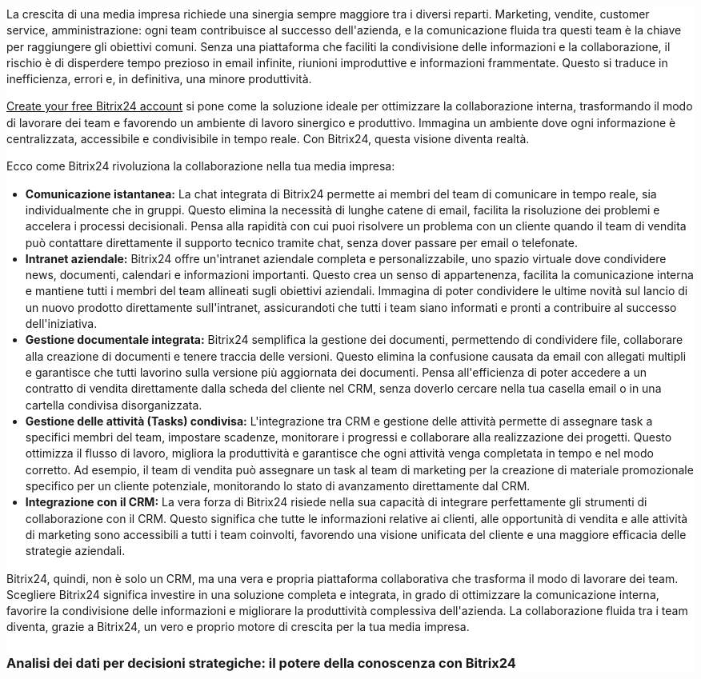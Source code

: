 La crescita di una media impresa richiede una sinergia sempre maggiore tra i diversi reparti.  Marketing, vendite, customer service, amministrazione: ogni team contribuisce al successo dell'azienda, e la comunicazione fluida tra questi team è la chiave per raggiungere gli obiettivi comuni.  Senza una piattaforma che faciliti la condivisione delle informazioni e la collaborazione, il rischio è di disperdere tempo prezioso in email infinite, riunioni improduttive e informazioni frammentate.  Questo si traduce in inefficienza,  errori e, in definitiva,  una minore produttività.

<a href="https://www.bitrix24.com/create.php?p=25482205&p1=4.ScegliereunCRMperlemedieimprese%3Acosaconsiderareinfasedicrescita%3F" rel="noindex nofollow">Create your free Bitrix24 account</a> si pone come la soluzione ideale per ottimizzare la collaborazione interna, trasformando il modo di lavorare dei team e favorendo un ambiente di lavoro sinergico e produttivo.  Immagina un ambiente dove ogni informazione è centralizzata, accessibile e condivisibile in tempo reale.  Con Bitrix24, questa visione diventa realtà.

Ecco come Bitrix24 rivoluziona la collaborazione nella tua media impresa:

* **Comunicazione istantanea:** La chat integrata di Bitrix24 permette ai membri del team di comunicare in tempo reale,  sia individualmente che in gruppi.  Questo elimina la necessità di lunghe catene di email,  facilita la risoluzione dei problemi e accelera i processi decisionali.  Pensa alla rapidità con cui puoi risolvere un problema con un cliente quando il team di vendita può contattare direttamente il supporto tecnico tramite chat,  senza dover passare per email o telefonate.
* **Intranet aziendale:** Bitrix24 offre un'intranet aziendale completa e personalizzabile,  uno spazio virtuale dove condividere news,  documenti,  calendari e informazioni importanti.  Questo crea un senso di appartenenza,  facilita la comunicazione interna e mantiene tutti i membri del team allineati sugli obiettivi aziendali.  Immagina di poter condividere le ultime novità sul lancio di un nuovo prodotto direttamente sull'intranet,  assicurandoti che tutti i team siano informati e pronti a contribuire al successo dell'iniziativa.
* **Gestione documentale integrata:** Bitrix24 semplifica la gestione dei documenti,  permettendo di condividere file,  collaborare alla creazione di documenti e tenere traccia delle versioni.  Questo elimina la confusione causata da email con allegati multipli e garantisce che tutti lavorino sulla versione più aggiornata dei documenti.  Pensa all'efficienza di poter accedere a un contratto di vendita direttamente dalla scheda del cliente nel CRM, senza doverlo cercare nella tua casella email o in una cartella condivisa disorganizzata.
* **Gestione delle attività (Tasks) condivisa:** L'integrazione tra CRM e gestione delle attività permette di assegnare task a specifici membri del team,  impostare scadenze,  monitorare i progressi e collaborare alla realizzazione dei progetti.  Questo ottimizza il flusso di lavoro,  migliora la produttività e garantisce che ogni attività venga completata in tempo e nel modo corretto.  Ad esempio,  il team di vendita può assegnare un task al team di marketing per la creazione di materiale promozionale specifico per un cliente potenziale,  monitorando lo stato di avanzamento direttamente dal CRM.
* **Integrazione con il CRM:**  La vera forza di Bitrix24 risiede nella sua capacità di integrare perfettamente gli strumenti di collaborazione con il CRM.  Questo significa che tutte le informazioni relative ai clienti,  alle opportunità di vendita e alle attività di marketing sono accessibili a tutti i team coinvolti,  favorendo una visione unificata del cliente e una maggiore efficacia delle strategie aziendali.

Bitrix24, quindi, non è solo un CRM, ma una vera e propria piattaforma collaborativa che trasforma il modo di lavorare dei team.  Scegliere Bitrix24 significa investire in una soluzione completa e integrata, in grado di ottimizzare la comunicazione interna,  favorire la condivisione delle informazioni e migliorare la produttività complessiva dell'azienda.  La collaborazione fluida tra i team diventa,  grazie a Bitrix24,  un vero e proprio motore di crescita per la tua media impresa.

### Analisi dei dati per decisioni strategiche: il potere della conoscenza con Bitrix24
